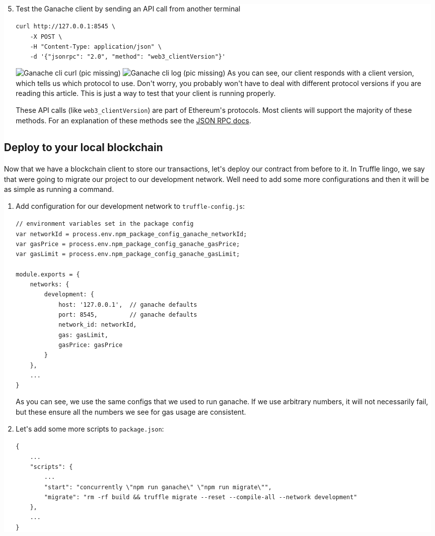 5. Test the Ganache client by sending an API call from another terminal
   ```
   curl http://127.0.0.1:8545 \
       -X POST \
       -H "Content-Type: application/json" \
       -d '{"jsonrpc": "2.0", "method": "web3_clientVersion"}'
   ```

    ![Ganache cli curl (pic missing)](https://raw.githubusercontent.com/tylerjohnhaden/blog-usa/master/images/2019/01/ganache_cli_curl.png)
    ![Ganache cli log (pic missing)](https://raw.githubusercontent.com/tylerjohnhaden/blog-usa/master/images/2019/01/ganache_cli_log.png)
    As you can see, our client responds with a client version, which tells us which protocol to use. Don't worry, you probably won't have to deal with different protocol versions if you are reading this article. This is just a way to test that your client is running properly.
    
    These API calls (like `web3_clientVersion`) are part of Ethereum's protocols. Most clients will support the majority of these methods. For an explanation of these methods see the [JSON RPC docs](https://github.com/ethereum/wiki/wiki/JSON-RPC). 


## Deploy to your local blockchain

Now that we have a blockchain client to store our transactions, let's deploy our contract from before to it. In Truffle lingo, we say that were going to migrate our project to our development network. Well need to add some more configurations and then it will be as simple as running a command.

1. Add configuration for our development network to `truffle-config.js`:
   ```
   // environment variables set in the package config
   var networkId = process.env.npm_package_config_ganache_networkId;
   var gasPrice = process.env.npm_package_config_ganache_gasPrice;
   var gasLimit = process.env.npm_package_config_ganache_gasLimit;
   
   module.exports = {
       networks: {
           development: {
               host: '127.0.0.1',  // ganache defaults
               port: 8545,         // ganache defaults
               network_id: networkId,
               gas: gasLimit,
               gasPrice: gasPrice
           }
       },
       ...
   }
   ```
    As you can see, we use the same configs that we used to run ganache. If we use arbitrary numbers, it will not necessarily fail, but these ensure all the numbers we see for gas usage are consistent.
    
2. Let's add some more scripts to `package.json`:
   ```
   {
       ...
       "scripts": {
           ...
           "start": "concurrently \"npm run ganache\" \"npm run migrate\"",
           "migrate": "rm -rf build && truffle migrate --reset --compile-all --network development"
       },
       ...
   }
   ```

